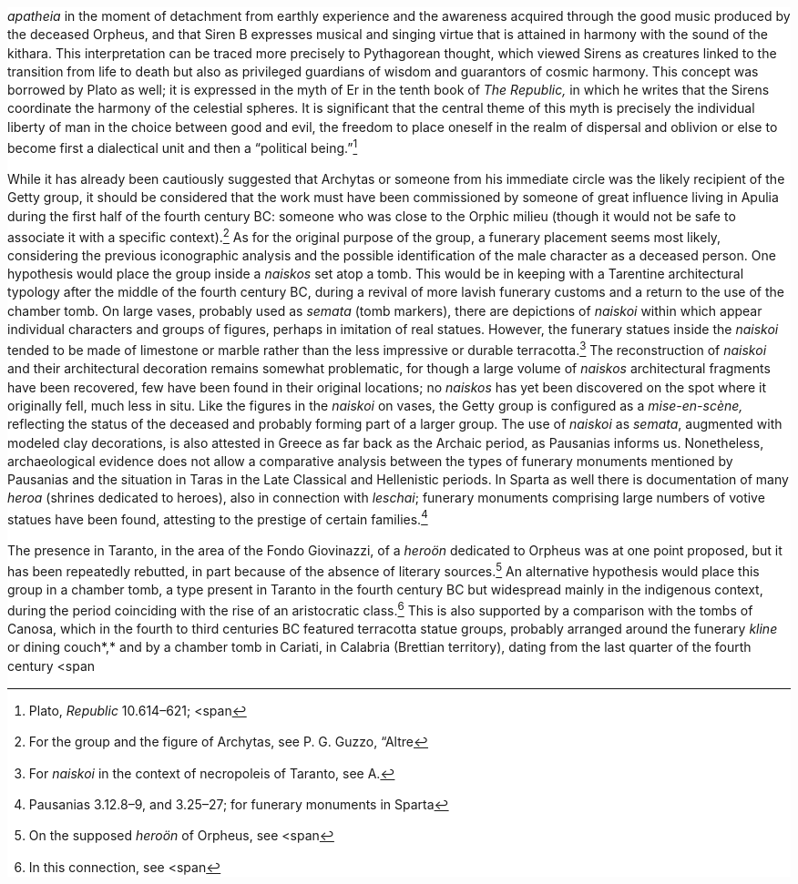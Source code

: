 *apatheia* in the moment of detachment from earthly experience and the
awareness acquired through the good music produced by the deceased
Orpheus, and that Siren B expresses musical and singing virtue that is
attained in harmony with the sound of the kithara. This interpretation
can be traced more precisely to Pythagorean thought, which viewed Sirens
as creatures linked to the transition from life to death but also as
privileged guardians of wisdom and guarantors of cosmic harmony. This
concept was borrowed by Plato as well; it is expressed in the myth of Er
in the tenth book of *The Republic,* in which he writes that the Sirens
coordinate the harmony of the celestial spheres. It is significant that
the central theme of this myth is precisely the individual liberty of
man in the choice between good and evil, the freedom to place oneself in
the realm of dispersal and oblivion or else to become first a
dialectical unit and then a “political being.”[^31]

While it has already been cautiously suggested that Archytas or someone
from his immediate circle was the likely recipient of the Getty group,
it should be considered that the work must have been commissioned by
someone of great influence living in Apulia during the first half of the
fourth century <span class="smcaps">BC:</span> someone
who was close to the Orphic milieu (though it would not be safe to
associate it with a specific context).[^32] As for the original purpose
of the group, a funerary placement seems most likely, considering the
previous iconographic analysis and the possible identification of the
male character as a deceased person. One hypothesis would place the
group inside a *naiskos* set atop a tomb. This would be in keeping with
a Tarentine architectural typology after the middle of the fourth
century BC, during a revival of more lavish funerary customs and a
return to the use of the chamber tomb. On large vases, probably used as
*semata* (tomb markers), there are depictions of *naiskoi* within which
appear individual characters and groups of figures, perhaps in imitation
of real statues. However, the funerary statues inside the *naiskoi*
tended to be made of limestone or marble rather than the less impressive
or durable terracotta.[^33] The reconstruction of *naiskoi* and their
architectural decoration remains somewhat problematic, for though a
large volume of *naiskos* architectural fragments have been recovered,
few have been found in their original locations; no *naiskos* has yet
been discovered on the spot where it originally fell, much less in situ.
Like the figures in the *naiskoi* on vases, the Getty group is
configured as a *mise-en-scène,* reflecting the status of the deceased
and probably forming part of a larger group. The use of *naiskoi* as
*semata*, augmented with modeled clay decorations, is also attested in
Greece as far back as the Archaic period, as Pausanias informs us.
Nonetheless, archaeological evidence does not allow a comparative
analysis between the types of funerary monuments mentioned by Pausanias
and the situation in Taras in the Late Classical and Hellenistic
periods. In Sparta as well there is documentation of many *heroa*
(shrines dedicated to heroes), also in connection with *leschai*;
funerary monuments comprising large numbers of votive statues have been
found, attesting to the prestige of certain families.[^34]

The presence in Taranto, in the area of the Fondo Giovinazzi, of a
*heroön* dedicated to Orpheus was at one point proposed, but it has been
repeatedly rebutted, in part because of the absence of literary
sources.[^35] An alternative hypothesis would place this group in a
chamber tomb, a type present in Taranto in the fourth century <span
class="smcaps">BC</span> but widespread mainly in the
indigenous context, during the period coinciding with the rise of an
aristocratic class.[^36] This is also supported by a comparison with the
tombs of Canosa, which in the fourth to third centuries <span
class="smcaps">BC</span> featured terracotta statue
groups, probably arranged around the funerary *kline* or dining couch*,*
and by a chamber tomb in Cariati, in Calabria (Brettian territory),
dating from the last quarter of the fourth century <span

[^1]: See the report by the Antiquities Conservation Department in the
[^2]: This modeling technique was also used in the Hellenistic period
[^3]: The clearly visible line of the seam in Siren B’s left hand might
[^4]: For the process of firing in separate parts and subsequent
[^5]: Suspicion of their authenticity has been heightened by the
[^6]: For the genealogy and the iconography of Orpheus in general, see
[^7]: Pausanias’s apparent astonishment as he describes Orpheus’s Greek
[^8]: For the iconography of Orpheus in Attic vase-painting, see <span
[^9]: On this aspect, see R. Von den Hoff, *Philosophenporträts des
[^10]: <span class="smcaps">Lauer and Picard</span>
[^11]: For Apollo Kitharoidos, see W. Lambrinoudakis and O. Palagia,
[^12]: <span class="smcaps">Beschi</span> 1991, pp.
[^13]: For the iconography of Orpheus in Apulian vases, see M. Schmidt,
[^14]: This imagery might derive from a pictorial prototype such as the
[^15]: For a general treatment of the iconography of the Sirens in
[^16]: In *Andromache* by Euripides (936), the expression “Sirens’
[^17]: On the presence of Sirens on funerary monuments in general, see
[^18]: P. M. Fraser and T. Rönne, *Boeotian and West Greek Tombstones*
[^19]: See the examples of capitals in <span
[^20]: On the humanized image of the Siren see, for Southern Italy, the
[^21]: In this connection, see <span
[^22]: For the function of the psychopomp, see L. Breglia Pulci Doria,
[^23]: <span class="smcaps">Breglia Pulci Doria</span>
[^24]: On this interpretation consider the review by F. Gilotta of <span
[^25]: G. Iacobacci, “Orfeo argonauta: Apollonio Rodio I,” in <span
[^26]: For this interpretation, see <span
[^27]: For Orphism in general, see the bibliography in <span
[^28]: *Timaeus* 47d; see also *Republic* 2.376e.
[^29]: Plato, *Laws* 7.812 and *Republic* 3.398–400. On the value of
[^30]: Although the text itself is problematic, it contains a number of
[^31]: Plato, *Republic* 10.614–621; <span
[^32]: For the group and the figure of Archytas, see P. G. Guzzo, “Altre
[^33]: For *naiskoi* in the context of necropoleis of Taranto, see A.
[^34]: Pausanias 3.12.8–9, and 3.25–27; for funerary monuments in Sparta
[^35]: On the supposed *heroön* of Orpheus, see <span
[^36]: In this connection, see <span
[^37]: P. G. Guzzo and S. Luppino, “Due tombe fra Thurii e Crotone,”
[^38]: See <span class="smcaps">Bottini</span> 2000;
[^39]: Evidence would include materials placed in the tomb, not just
[^40]: See F. G. Cavarretta, “Diffusione diacronica dell’iconografia di
[^41]: For Tarentine marble sculpture, <span
[^42]: For the head of Athena in Brescia, see A. Giuliano, “I grandi
[^43]: See <span class="smcaps">Settis and
[^44]: The term “Master of the Singers of Taras” was proposed by Bonnie
[^45]: For the terracottas of Ariccia, see <span